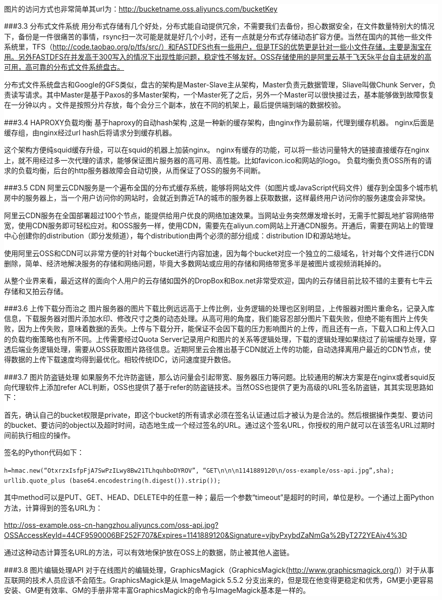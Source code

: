 图片的访问方式也非常简单其url为：http://bucketname.oss.aliyuncs.com/bucketKey

###3.3 分布式文件系统
用分布式存储有几个好处，分布式能自动提供冗余，不需要我们去备份，担心数据安全，在文件数量特别大的情况下，备份是一件很痛苦的事情，rsync扫一次可能是就是好几个小时，还有一点就是分布式存储动态扩容方便。当然在国内的其他一些文件系统里，TFS（http://code.taobao.org/p/tfs/src/）和FASTDFS也有一些用户，但是TFS的优势更是针对一些小文件存储，主要是淘宝在用。另外FASTDFS在并发高于300写入的情况下出现性能问题，稳定性不够友好。OSS存储使用的是阿里云基于飞天5k平台自主研发的高可用，高可靠的分布式文件系统盘古。

分布式文件系统盘古和Google的GFS类似，盘古的架构是Master-Slave主从架构，Master负责元数据管理，Sliave叫做Chunk Server，负责读写请求。其中Master是基于Paxos的多Master架构，一个Master死了之后，另外一个Master可以很快接过去，基本能够做到故障恢复在一分钟以内 。文件是按照分片存放，每个会分三个副本，放在不同的机架上，最后提供端到端的数据校验。

###3.4 HAPROXY负载均衡
基于haproxy的自动hash架构 ,这是一种新的缓存架构，由nginx作为最前端，代理到缓存机器。 nginx后面是缓存组，由nginx经过url hash后将请求分到缓存机器。

这个架构方便纯squid缓存升级，可以在squid的机器上加装nginx。 nginx有缓存的功能，可以将一些访问量特大的链接直接缓存在nginx上，就不用经过多一次代理的请求，能够保证图片服务器的高可用、高性能。比如favicon.ico和网站的logo。 负载均衡负责OSS所有的请求的负载均衡，后台的http服务器故障会自动切换，从而保证了OSS的服务不间断。

###3.5 CDN
阿里云CDN服务是一个遍布全国的分布式缓存系统，能够将网站文件（如图片或JavaScript代码文件）缓存到全国多个城市机房中的服务器上，当一个用户访问你的网站时，会就近到靠近TA的城市的服务器上获取数据，这样最终用户访问你的服务速度会非常快。

阿里云CDN服务在全国部署超过100个节点，能提供给用户优良的网络加速效果。当网站业务突然爆发增长时，无需手忙脚乱地扩容网络带宽，使用CDN服务即可轻松应对。和OSS服务一样，使用CDN，需要先在aliyun.com网站上开通CDN服务。开通后，需要在网站上的管理中心创建你的distribution（即分发频道），每个distribution由两个必须的部分组成：distribution ID和源站地址。

使用阿里云OSS和CDN可以非常方便的针对每个bucket进行内容加速，因为每个bucket对应一个独立的二级域名，针对每个文件进行CDN删除，简单、经济地解决服务的存储和网络问题，毕竟大多数网站或应用的存储和网络带宽多半是被图片或视频消耗掉的。

从整个业界来看，最近这样的面向个人用户的云存储如国外的DropBox和Box.net非常受欢迎，国内的云存储目前比较不错的主要有七牛云存储和又拍云存储。

###3.6 上传下载分而治之
图片服务器的图片下载比例远远高于上传比例，业务逻辑的处理也区别明显，上传服器对图片重命名，记录入库信息，下载服务器对图片添加水印、修改尺寸之类的动态处理。从高可用的角度，我们能容忍部分图片下载失败，但绝不能有图片上传失败，因为上传失败，意味着数据的丢失。上传与下载分开，能保证不会因下载的压力影响图片的上传，而且还有一点，下载入口和上传入口的负载均衡策略也有所不同。上传需要经过Quota Server记录用户和图片的关系等逻辑处理，下载的逻辑处理如果绕过了前端缓存处理，穿透后端业务逻辑处理，需要从OSS获取图片路径信息。近期阿里云会推出基于CDN就近上传的功能，自动选择离用户最近的CDN节点，使得数据的上传下载速度均得到最优化。相较传统IDC，访问速度提升数倍。

###3.7 图片防盗链处理
如果服务不允许防盗链，那么访问量会引起带宽、服务器压力等问题。比较通用的解决方案是在nginx或者squid反向代理软件上添加refer ACL判断，OSS也提供了基于refer的防盗链技术。当然OSS也提供了更为高级的URL签名防盗链，其其实现思路如下：

首先，确认自己的bucket权限是private，即这个bucket的所有请求必须在签名认证通过后才被认为是合法的。然后根据操作类型、要访问的bucket、要访问的object以及超时时间，动态地生成一个经过签名的URL。通过这个签名URL，你授权的用户就可以在该签名URL过期时间前执行相应的操作。

签名的Python代码如下：
~~~
h=hmac.new(“OtxrzxIsfpFjA7SwPzILwy8Bw21TLhquhboDYROV”, “GET\n\n\n1141889120\n/oss-example/oss-api.jpg”,sha);
urllib.quote_plus (base64.encodestring(h.digest()).strip());
~~~

其中method可以是PUT、GET、HEAD、DELETE中的任意一种；最后一个参数“timeout”是超时的时间，单位是秒。一个通过上面Python方法，计算得到的签名URL为：

http://oss-example.oss-cn-hangzhou.aliyuncs.com/oss-api.jpg?OSSAccessKeyId=44CF9590006BF252F707&Expires=1141889120&Signature=vjbyPxybdZaNmGa%2ByT272YEAiv4%3D

通过这种动态计算签名URL的方法，可以有效地保护放在OSS上的数据，防止被其他人盗链。

###3.8 图片编辑处理API
对于在线图片的编辑处理，GraphicsMagick（GraphicsMagick(http://www.graphicsmagick.org/)）对于从事互联网的技术人员应该不会陌生。GraphicsMagick是从 ImageMagick 5.5.2 分支出来的，但是现在他变得更稳定和优秀，GM更小更容易安装、GM更有效率、GM的手册非常丰富GraphicsMagick的命令与ImageMagick基本是一样的。
